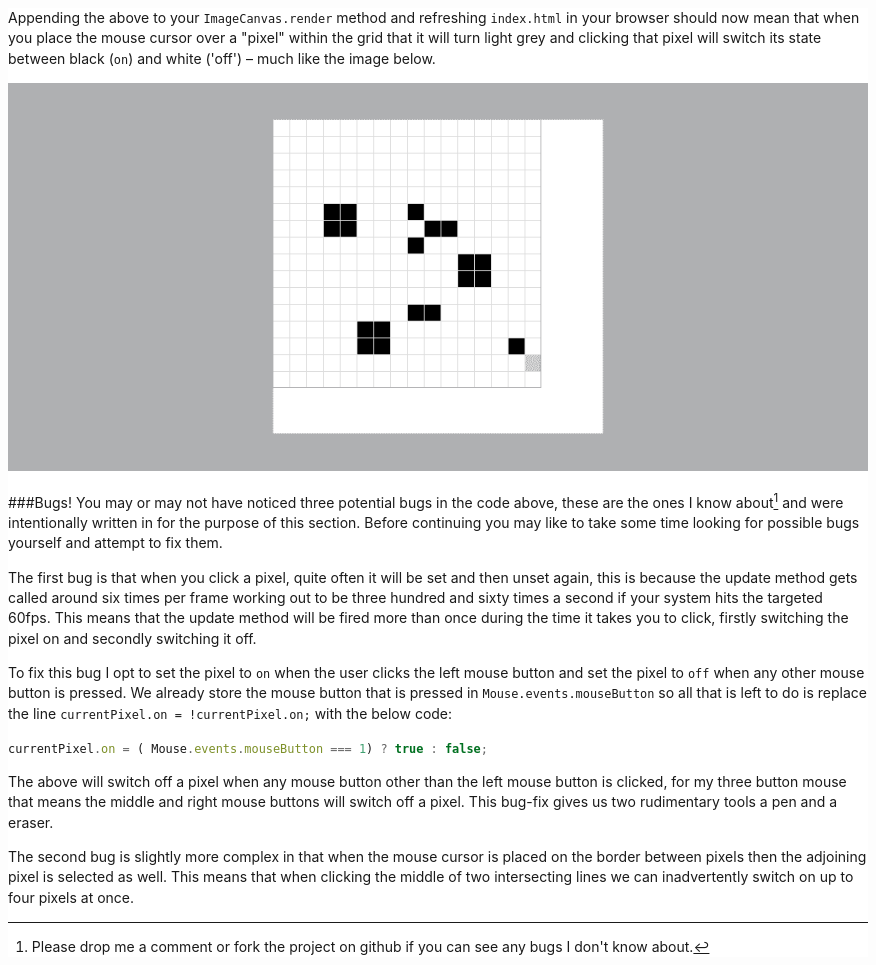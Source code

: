 Appending the above to your `ImageCanvas.render` method and refreshing `index.html` in your browser should now mean that when you place the mouse cursor over a "pixel" within the grid that it will turn light grey and clicking that pixel will switch its state between black (`on`) and white ('off') &ndash; much like the image below.

![Pixel Editor](/img/javascript-pixel-paint-6.png "Pixel Editor")

###Bugs!
You may or may not have noticed three potential bugs in the code above, these are the ones I know about[^3] and were intentionally written in for the purpose of this section. Before continuing you may like to take some time looking for possible bugs yourself and attempt to fix them.

The first bug is that when you click a pixel, quite often it will be set and then unset again, this is because the update method gets called around six times per frame working out to be three hundred and sixty times a second if your system hits the targeted 60fps. This means that the update method will be fired more than once during the time it takes you to click, firstly switching the pixel on and secondly switching it off.

To fix this bug I opt to set the pixel to `on` when the user clicks the left mouse button and set the pixel to `off` when any other mouse button is pressed. We already store the mouse button that is pressed in `Mouse.events.mouseButton` so all that is left to do is replace the line `currentPixel.on = !currentPixel.on;` with the below code:

```javascript
currentPixel.on = ( Mouse.events.mouseButton === 1) ? true : false;
```

The above will switch off a pixel when any mouse button other than the left mouse button is clicked, for my three button mouse that means the middle and right mouse buttons will switch off a pixel. This bug-fix gives us two rudimentary tools a pen and a eraser.

The second bug is slightly more complex in that when the mouse cursor is placed on the border between pixels then the adjoining pixel is selected as well. This means that when clicking the middle of two intersecting lines we can inadvertently switch on up to four pixels at once.


[^1]: I chose to introduce focus detection without mentioning `(x,y)` offsets as they are discussed later on in this tutorial.
[^2]: This is something we will re-visit towards the end of the series when we tidy things up.
[^3]: Please drop me a comment or fork the project on github if you can see any bugs I don't know about.
[^4]: Looking back on this, I now notice that I had sneaked in a quick amend to the `currentPixel.on` logic making it a little simpler.
[^5]: And with better drawing skills, a nicer image.
